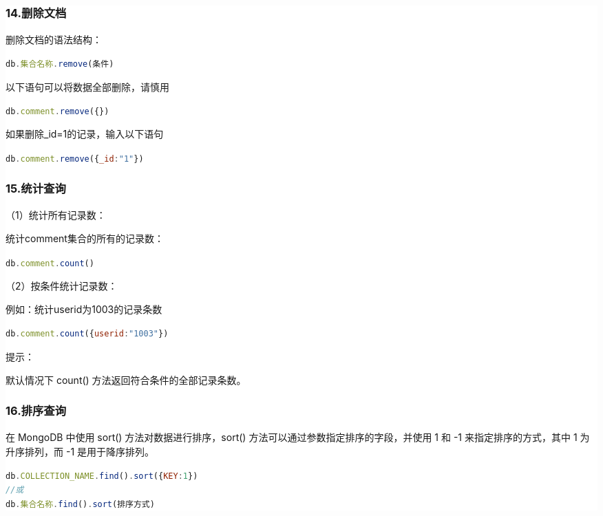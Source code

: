 

### 14.删除文档



删除文档的语法结构：

```js
db.集合名称.remove(条件)
```

以下语句可以将数据全部删除，请慎用

```js
db.comment.remove({})
```

如果删除_id=1的记录，输入以下语句

```js
db.comment.remove({_id:"1"})
```



### 15.统计查询



（1）统计所有记录数：

统计comment集合的所有的记录数：

```js
db.comment.count()
```

（2）按条件统计记录数：

例如：统计userid为1003的记录条数

```js
db.comment.count({userid:"1003"})
```



提示：

默认情况下 count() 方法返回符合条件的全部记录条数。



### 16.排序查询



在 MongoDB 中使用 sort() 方法对数据进行排序，sort() 方法可以通过参数指定排序的字段，并使用 1 和 -1 来指定排序的方式，其中 1 为升序排列，而 -1 是用于降序排列。

```js
db.COLLECTION_NAME.find().sort({KEY:1}) 
//或
db.集合名称.find().sort(排序方式)
```
